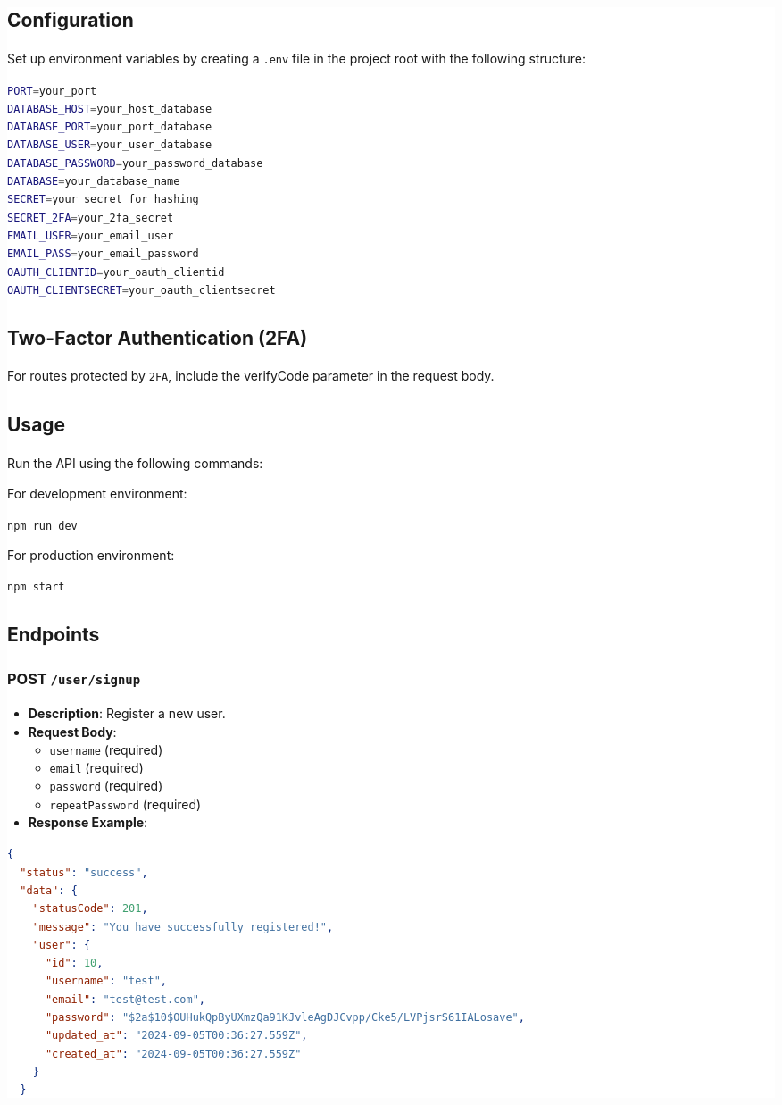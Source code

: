 ## Configuration

Set up environment variables by creating a `.env` file in the project root with the following structure:

```bash
PORT=your_port
DATABASE_HOST=your_host_database
DATABASE_PORT=your_port_database
DATABASE_USER=your_user_database
DATABASE_PASSWORD=your_password_database
DATABASE=your_database_name
SECRET=your_secret_for_hashing
SECRET_2FA=your_2fa_secret
EMAIL_USER=your_email_user
EMAIL_PASS=your_email_password
OAUTH_CLIENTID=your_oauth_clientid
OAUTH_CLIENTSECRET=your_oauth_clientsecret
```

## Two-Factor Authentication (2FA)
For routes protected by ```2FA```, include the verifyCode parameter in the request body.

## Usage

Run the API using the following commands:

For development environment:

```bash
npm run dev
```

For production environment:

```bash
npm start
```

## Endpoints

### **POST** `/user/signup`

- **Description**: Register a new user.
- **Request Body**:
  - `username` (required)
  - `email` (required)
  - `password` (required)
  - `repeatPassword` (required)
- **Response Example**:

```json
{
  "status": "success",
  "data": {
    "statusCode": 201,
    "message": "You have successfully registered!",
    "user": {
      "id": 10,
      "username": "test",
      "email": "test@test.com",
      "password": "$2a$10$OUHukQpByUXmzQa91KJvleAgDJCvpp/Cke5/LVPjsrS61IALosave",
      "updated_at": "2024-09-05T00:36:27.559Z",
      "created_at": "2024-09-05T00:36:27.559Z"
    }
  }
```
